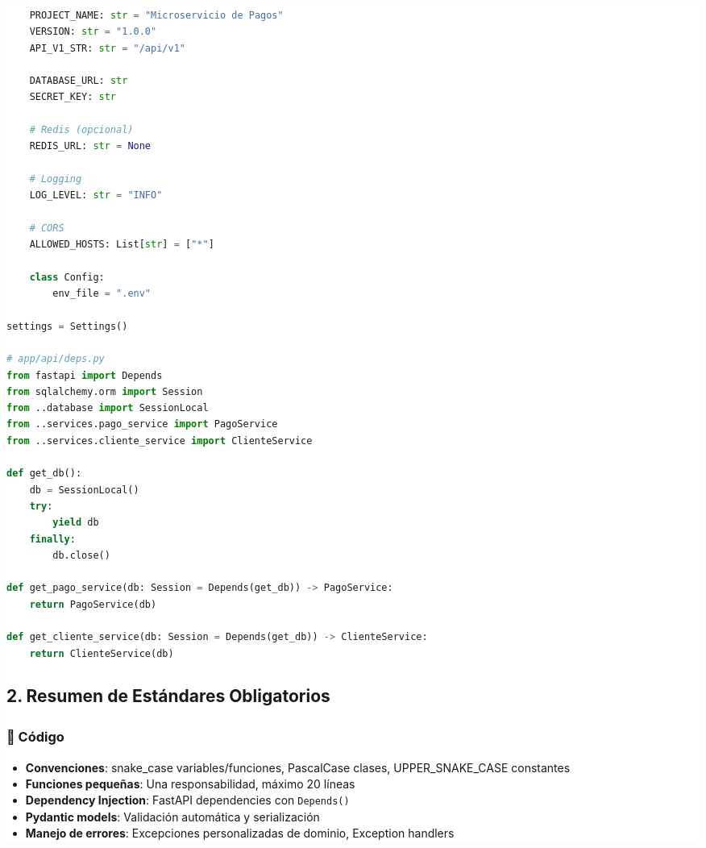 ```python
    PROJECT_NAME: str = "Microservicio de Pagos"
    VERSION: str = "1.0.0"
    API_V1_STR: str = "/api/v1"
    
    DATABASE_URL: str
    SECRET_KEY: str
    
    # Redis (opcional)
    REDIS_URL: str = None
    
    # Logging
    LOG_LEVEL: str = "INFO"
    
    # CORS
    ALLOWED_HOSTS: List[str] = ["*"]
    
    class Config:
        env_file = ".env"

settings = Settings()

# app/api/deps.py
from fastapi import Depends
from sqlalchemy.orm import Session
from ..database import SessionLocal
from ..services.pago_service import PagoService
from ..services.cliente_service import ClienteService

def get_db():
    db = SessionLocal()
    try:
        yield db
    finally:
        db.close()

def get_pago_service(db: Session = Depends(get_db)) -> PagoService:
    return PagoService(db)

def get_cliente_service(db: Session = Depends(get_db)) -> ClienteService:
    return ClienteService(db)
```

## 2. Resumen de Estándares Obligatorios

### **📝 Código**
- **Convenciones**: snake_case variables/funciones, PascalCase clases, UPPER_SNAKE_CASE constantes
- **Funciones pequeñas**: Una responsabilidad, máximo 20 líneas
- **Dependency Injection**: FastAPI dependencies con `Depends()`
- **Pydantic models**: Validación automática y serialización
- **Manejo de errores**: Excepciones personalizadas de dominio, Exception handlers
